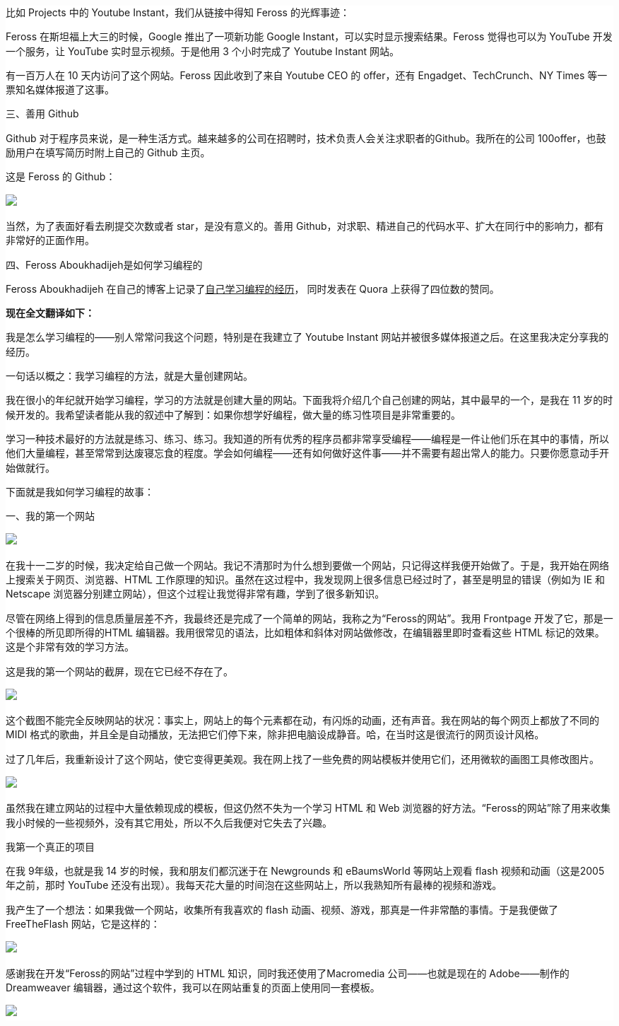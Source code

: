 比如 Projects 中的 Youtube Instant，我们从链接中得知 Feross 的光辉事迹：

Feross 在斯坦福上大三的时候，Google 推出了一项新功能 Google Instant，可以实时显示搜索结果。Feross 觉得也可以为 YouTube 开发一个服务，让 YouTube 实时显示视频。于是他用 3 个小时完成了 Youtube Instant 网站。

有一百万人在 10 天内访问了这个网站。Feross 因此收到了来自 Youtube CEO 的 offer，还有 Engadget、TechCrunch、NY Times 等一票知名媒体报道了这事。

三、善用 Github

Github 对于程序员来说，是一种生活方式。越来越多的公司在招聘时，技术负责人会关注求职者的Github。我所在的公司 100offer，也鼓励用户在填写简历时附上自己的 Github 主页。

这是 Feross 的 Github：

![](/wp-content/uploads/2015/08/1358557698.jpg)

当然，为了表面好看去刷提交次数或者 star，是没有意义的。善用 Github，对求职、精进自己的代码水平、扩大在同行中的影响力，都有非常好的正面作用。

四、Feross Aboukhadijeh是如何学习编程的

Feross Aboukhadijeh 在自己的博客上记录了[自己学习编程的经历](https://www.jfox.info/go.php?url=http://feross.org/how-i-learned-to-program-computers/)， 同时发表在 Quora 上获得了四位数的赞同。

**现在全文翻译如下：**

我是怎么学习编程的——别人常常问我这个问题，特别是在我建立了 Youtube Instant 网站并被很多媒体报道之后。在这里我决定分享我的经历。

一句话以概之：我学习编程的方法，就是大量创建网站。

我在很小的年纪就开始学习编程，学习的方法就是创建大量的网站。下面我将介绍几个自己创建的网站，其中最早的一个，是我在 11 岁的时候开发的。我希望读者能从我的叙述中了解到：如果你想学好编程，做大量的练习性项目是非常重要的。

学习一种技术最好的方法就是练习、练习、练习。我知道的所有优秀的程序员都非常享受编程——编程是一件让他们乐在其中的事情，所以他们大量编程，甚至常常到达废寝忘食的程度。学会如何编程——还有如何做好这件事——并不需要有超出常人的能力。只要你愿意动手开始做就行。

下面就是我如何学习编程的故事：

一、我的第一个网站

![](/wp-content/uploads/2015/08/1030203570.jpg)

在我十一二岁的时候，我决定给自己做一个网站。我记不清那时为什么想到要做一个网站，只记得这样我便开始做了。于是，我开始在网络上搜索关于网页、浏览器、HTML 工作原理的知识。虽然在这过程中，我发现网上很多信息已经过时了，甚至是明显的错误（例如为 IE 和 Netscape 浏览器分别建立网站），但这个过程让我觉得非常有趣，学到了很多新知识。

尽管在网络上得到的信息质量层差不齐，我最终还是完成了一个简单的网站，我称之为“Feross的网站”。我用 Frontpage 开发了它，那是一个很棒的所见即所得的HTML 编辑器。我用很常见的语法，比如粗体和斜体对网站做修改，在编辑器里即时查看这些 HTML 标记的效果。这是个非常有效的学习方法。

这是我的第一个网站的截屏，现在它已经不存在了。

![](/wp-content/uploads/2015/08/1030532976.png)

这个截图不能完全反映网站的状况：事实上，网站上的每个元素都在动，有闪烁的动画，还有声音。我在网站的每个网页上都放了不同的 MIDI 格式的歌曲，并且全是自动播放，无法把它们停下来，除非把电脑设成静音。哈，在当时这是很流行的网页设计风格。

过了几年后，我重新设计了这个网站，使它变得更美观。我在网上找了一些免费的网站模板并使用它们，还用微软的画图工具修改图片。

![](/wp-content/uploads/2015/08/1031305652.png)

虽然我在建立网站的过程中大量依赖现成的模板，但这仍然不失为一个学习 HTML 和 Web 浏览器的好方法。“Feross的网站”除了用来收集我小时候的一些视频外，没有其它用处，所以不久后我便对它失去了兴趣。

我第一个真正的项目

在我 9年级，也就是我 14 岁的时候，我和朋友们都沉迷于在 Newgrounds 和 eBaumsWorld 等网站上观看 flash 视频和动画（这是2005年之前，那时 YouTube 还没有出现）。我每天花大量的时间泡在这些网站上，所以我熟知所有最棒的视频和游戏。

我产生了一个想法：如果我做一个网站，收集所有我喜欢的 flash 动画、视频、游戏，那真是一件非常酷的事情。于是我便做了 FreeTheFlash 网站，它是这样的：

![](/wp-content/uploads/2015/08/1032140110.png)

感谢我在开发“Feross的网站”过程中学到的 HTML 知识，同时我还使用了Macromedia 公司——也就是现在的 Adobe——制作的 Dreamweaver 编辑器，通过这个软件，我可以在网站重复的页面上使用同一套模板。

![](/wp-content/uploads/2015/08/1038219170.jpg)
